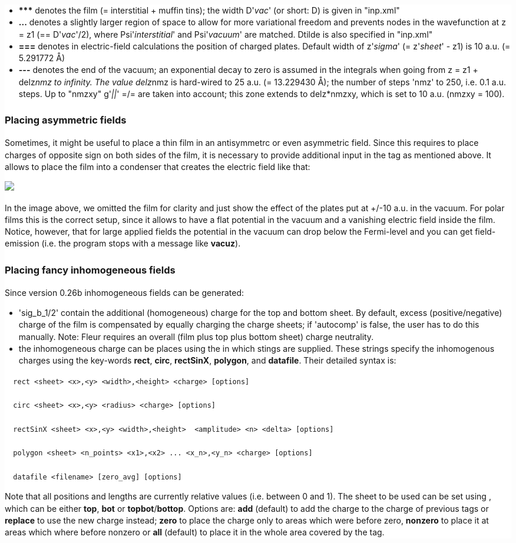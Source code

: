 * **\*\*\*** denotes the film (= interstitial + muffin tins); the width D'_vac_' (or short: D) is given in "inp.xml"
* **...** denotes a slightly larger region of space to allow for more variational freedom and prevents nodes  in the wavefunction at z = z1 (== D'_vac_'/2), where Psi'_interstitial_' and Psi'_vacuum_' are matched. Dtilde is also specified in "inp.xml"
* **===** denotes in electric-field calculations the position of charged plates. Default width of z'_sigma_'  (= z'_sheet_' - z1) is 10 a.u. (= 5.291772 Å)
* **---** denotes the end of the vacuum; an exponential decay to zero is assumed in the integrals when going from z = z1 + delz*nmz to infinity. The value delz*nmz is hard-wired to 25 a.u. (= 13.229430 Å); the number of steps 'nmz' to 250, i.e. 0.1 a.u. steps. Up to "nmzxy" g'_||_' =/= are taken into account; this zone extends to delz*nmzxy, which is set to 10 a.u. (nmzxy = 100).


### Placing asymmetric fields

Sometimes, it might be useful to place a thin film in an antisymmetrc or even asymmetric field. Since this requires to place charges of opposite sign on both sides of the film, it is necessary to provide additional input in the <fields> tag as mentioned above. It allows to place the film into a condenser that creates the electric field like that:

![](/img/condenser.png)

In the image above, we omitted the film for clarity and just show the effect of the plates put at +/-10 a.u. in the vacuum. For polar films this is the correct setup, since it allows to have a flat potential in the vacuum and a vanishing electric field inside the film. Notice, however, that  for large applied fields the potential in the vacuum can drop below the Fermi-level and you can get field-emission (i.e. the program stops with a message like **vacuz**).

### Placing fancy inhomogeneous fields

Since version 0.26b inhomogeneous fields can be generated:
* 'sig_b_1/2' contain the additional (homogeneous) charge for the top and bottom sheet. By default, excess (positive/negative) charge of the film is compensated by equally charging the charge sheets; if 'autocomp' is false, the user has to do this manually. Note: Fleur requires an overall (film plus top plus bottom sheet) charge neutrality.
* the inhomogeneous charge can be places using the <shape> in which stings are supplied. These strings specify the inhomogenous charges using the key-words **rect**, **circ**, **rectSinX**, **polygon**, and **datafile**. Their detailed syntax is:

```
  rect <sheet> <x>,<y> <width>,<height> <charge> [options]

  circ <sheet> <x>,<y> <radius> <charge> [options]

  rectSinX <sheet> <x>,<y> <width>,<height>  <amplitude> <n> <delta> [options]

  polygon <sheet> <n_points> <x1>,<x2> ... <x_n>,<y_n> <charge> [options]

  datafile <filename> [zero_avg] [options]
```
Note that all positions and lengths are currently relative values (i.e. between 0 and 1). The sheet to be used can be set using **<sheet>**, which can be either **top**, **bot** or **topbot**/**bottop**. Options are: **add** (default) to add the charge to the charge of previous tags or **replace** to use the new charge instead; **zero** to place the charge only to areas which were before zero, **nonzero** to place it at areas which where before nonzero or **all** (default) to place it in the whole area covered by the tag.
